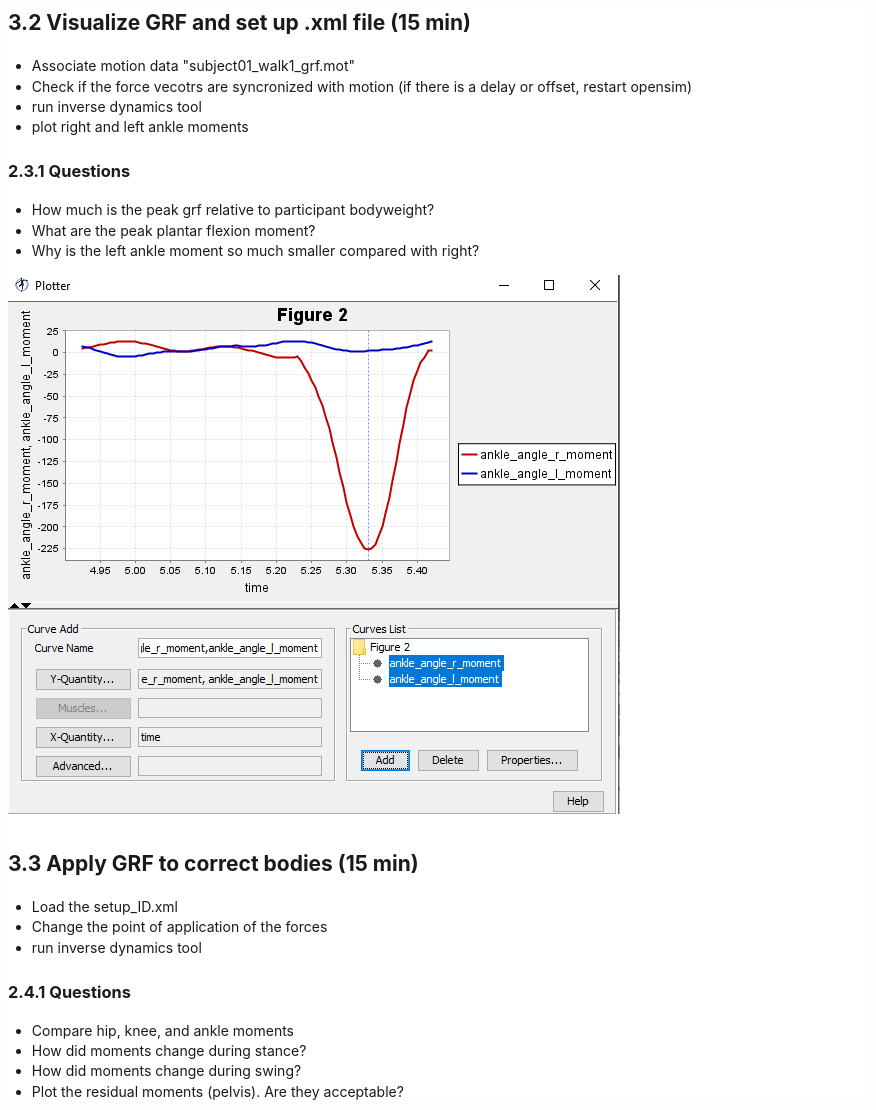 
## 3.2 Visualize GRF and set up .xml file (15 min)
- Associate motion data "subject01_walk1_grf.mot"
- Check if the force vecotrs are syncronized with motion (if there is a delay or offset, restart opensim)
- run inverse dynamics tool 
- plot right and left ankle moments

### 2.3.1 Questions 
- How much is the peak grf relative to participant bodyweight?
- What are the peak plantar flexion moment?
- Why is the left ankle moment so much smaller compared with right?

![Alt text](.\Presentation\Snippets\2.3.1_wrong_grf_application.png)

## 3.3 Apply GRF to correct bodies (15 min)
- Load the setup_ID.xml
- Change the point of application of the forces
- run inverse dynamics tool

### 2.4.1 Questions 
- Compare hip, knee, and ankle moments
- How did moments change during stance?
- How did moments change during swing?
- Plot the residual moments (pelvis). Are they acceptable?
